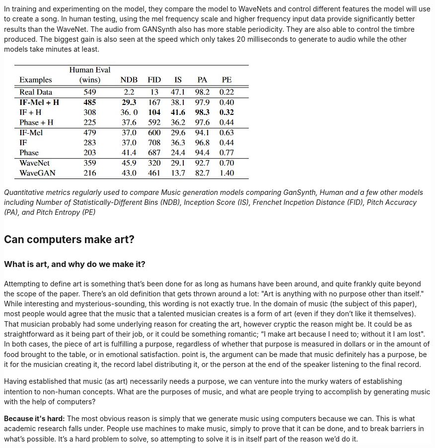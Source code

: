
In training and experimenting on the model, they compare the model to WaveNets and control different features the model will use to create a song. In human testing, using the mel frequency scale and higher frequency input data provide significantly better results than the WaveNet. The audio from GANSynth also has more stable periodicity. They are also able to control the timbre produced. The biggest gain is also seen at the speed which only takes 20 milliseconds to generate to audio while the other models take minutes at least.

![gansynth](gansynth.jpg)\
*Quantitative metrics regularly used to compare Music generation models comparing GanSynth, Human  and a few other models including Number of Statistically-Different Bins (NDB), Inception Score (IS), Frenchet Incpetion Distance (FID), Pitch Accuracy (PA), and Pitch Entropy (PE)*

## Can computers make art?


### What is art, and why do we make it?
Attempting to define art is something that’s been done for as long as humans have been around, and quite frankly quite beyond the scope of the paper. There’s an old definition that gets thrown around a lot: "Art is anything with no purpose other than itself." While interesting and mysterious-sounding, this wording is not exactly true. In the domain of music (the subject of this paper), most people would agree that the music that a talented musician creates is a form of art (even if they don’t like it themselves). That musician probably had some underlying reason for creating the art, however cryptic the reason might be. It could be as straightforward as it being part of their job, or it could be something romantic; “I make art because I need to; without it I am lost". In both cases, the piece of art is fulfilling a purpose, regardless of whether that purpose is measured in dollars or in the amount of food brought to the table, or in emotional satisfaction. point is, the argument can be made that music definitely has a purpose, be it for the musician creating it, the record label distributing it, or the person at the end of the speaker listening to the final record.

Having established that music (as art) necessarily needs a purpose, we can venture into the murky waters of establishing intention to non-human concepts. What are the purposes of music, and what are people trying to accomplish by generating music with the help of computers?

**Because it's hard:**
The most obvious reason is simply that we generate music using computers because we can. This is what academic research falls under. People use machines to make music, simply to prove that it can be done, and to break barriers in what’s possible. It’s a hard problem to solve, so attempting to solve it is in itself part of the reason we’d do it.
